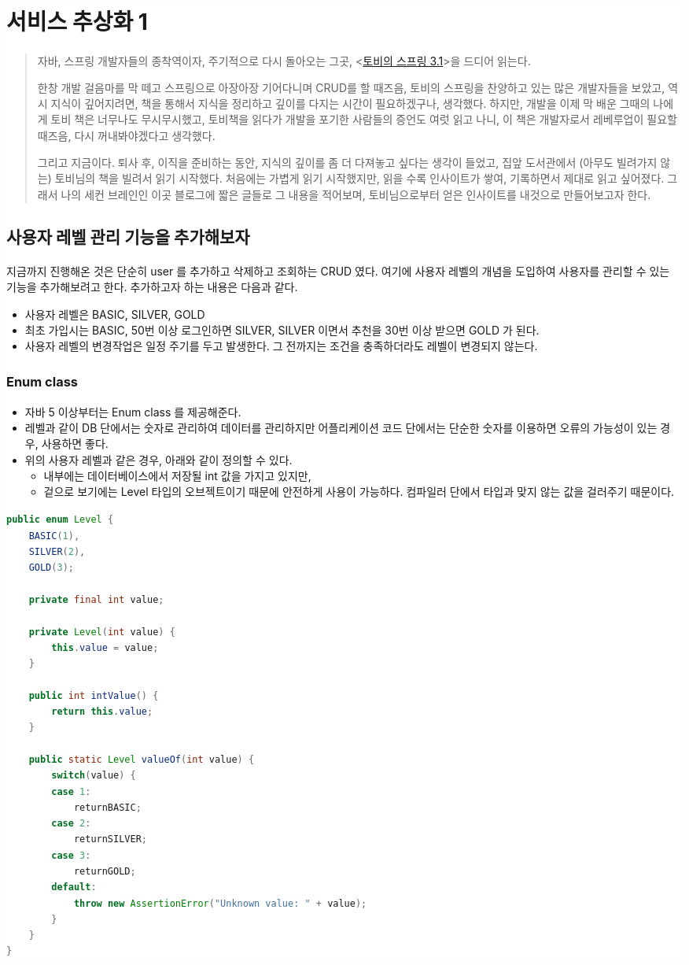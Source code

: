 # 서비스 추상화 1

> 자바, 스프링 개발자들의 종착역이자, 주기적으로 다시 돌아오는 그곳, <[토비의 스프링 3.1](http://www.yes24.com/Product/Goods/7516911)>을 드디어 읽는다.&#x20;
>
> 한창 개발 걸음마를 막 떼고 스프링으로 아장아장 기어다니며 CRUD를 할 때즈음, 토비의 스프링을 찬양하고 있는 많은 개발자들을 보았고, 역시 지식이 깊어지려면, 책을 통해서 지식을 정리하고 깊이를 다지는 시간이 필요하겠구나, 생각했다. 하지만, 개발을 이제 막 배운 그때의 나에게 토비 책은 너무나도 무시무시했고, 토비책을 읽다가 개발을 포기한 사람들의 증언도 여럿 읽고 나니, 이 책은 개발자로서 레베루업이 필요할 때즈음, 다시 꺼내봐야겠다고 생각했다.&#x20;
>
> 그리고 지금이다. 퇴사 후, 이직을 준비하는 동안, 지식의 깊이를 좀 더 다져놓고 싶다는 생각이 들었고, 집앞 도서관에서 (아무도 빌려가지 않는) 토비님의 책을 빌려서 읽기 시작했다. 처음에는 가볍게 읽기 시작했지만, 읽을 수록 인사이트가 쌓여, 기록하면서 제대로 읽고 싶어졌다. 그래서 나의 세컨 브레인인 이곳 블로그에 짧은 글들로 그 내용을 적어보며, 토비님으로부터 얻은 인사이트를 내것으로 만들어보고자 한다. &#x20;

## 사용자 레벨 관리 기능을 추가해보자

지금까지 진행해온 것은 단순히 user 를 추가하고 삭제하고 조회하는 CRUD 였다. 여기에 사용자 레벨의 개념을 도입하여 사용자를 관리할 수 있는 기능을 추가해보려고 한다. 추가하고자 하는 내용은 다음과 같다.

* 사용자 레벨은 BASIC, SILVER, GOLD
* 최초 가입시는 BASIC, 50번 이상 로그인하면 SILVER, SILVER 이면서 추천을 30번 이상 받으면 GOLD 가 된다.
* 사용자 레벨의 변경작업은 일정 주기를 두고 발생한다. 그 전까지는 조건을 충족하더라도 레벨이 변경되지 않는다.

### Enum class

* 자바 5 이상부터는 Enum class 를 제공해준다.
* 레벨과 같이 DB 단에서는 숫자로 관리하여 데이터를 관리하지만 어플리케이션 코드 단에서는 단순한 숫자를 이용하면 오류의 가능성이 있는 경우, 사용하면 좋다.
* 위의 사용자 레벨과 같은 경우, 아래와 같이 정의할 수 있다.
  * 내부에는 데이터베이스에서 저장될 int 값을 가지고 있지만,
  * 겉으로 보기에는 Level 타입의 오브젝트이기 때문에 안전하게 사용이 가능하다. 컴파일러 단에서 타입과 맞지 않는 값을 걸러주기 때문이다.&#x20;

```java
public enum Level {
	BASIC(1),
	SILVER(2),
	GOLD(3);
	
    private final int value;

    private Level(int value) {
        this.value = value;
    }

    public int intValue() {
        return this.value;
    }

    public static Level valueOf(int value) {
        switch(value) {
        case 1:
            returnBASIC;
        case 2:
            returnSILVER;
        case 3:
            returnGOLD;
        default:
            throw new AssertionError("Unknown value: " + value);
        }
    }
}

```
